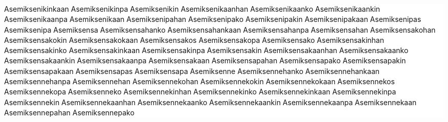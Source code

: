 Asemiksenikinkaan
Asemiksenikinpa
Asemiksenikin
Asemiksenikaanhan
Asemiksenikaanko
Asemiksenikaankin
Asemiksenikaanpa
Asemiksenikaan
Asemiksenipahan
Asemiksenipako
Asemiksenipakin
Asemiksenipakaan
Asemiksenipas
Asemiksenipa
Asemiksensa
Asemiksensahanko
Asemiksensahankaan
Asemiksensahanpa
Asemiksensahan
Asemiksensakohan
Asemiksensakokin
Asemiksensakokaan
Asemiksensakos
Asemiksensakopa
Asemiksensako
Asemiksensakinhan
Asemiksensakinko
Asemiksensakinkaan
Asemiksensakinpa
Asemiksensakin
Asemiksensakaanhan
Asemiksensakaanko
Asemiksensakaankin
Asemiksensakaanpa
Asemiksensakaan
Asemiksensapahan
Asemiksensapako
Asemiksensapakin
Asemiksensapakaan
Asemiksensapas
Asemiksensapa
Asemiksenne
Asemiksennehanko
Asemiksennehankaan
Asemiksennehanpa
Asemiksennehan
Asemiksennekohan
Asemiksennekokin
Asemiksennekokaan
Asemiksennekos
Asemiksennekopa
Asemiksenneko
Asemiksennekinhan
Asemiksennekinko
Asemiksennekinkaan
Asemiksennekinpa
Asemiksennekin
Asemiksennekaanhan
Asemiksennekaanko
Asemiksennekaankin
Asemiksennekaanpa
Asemiksennekaan
Asemiksennepahan
Asemiksennepako